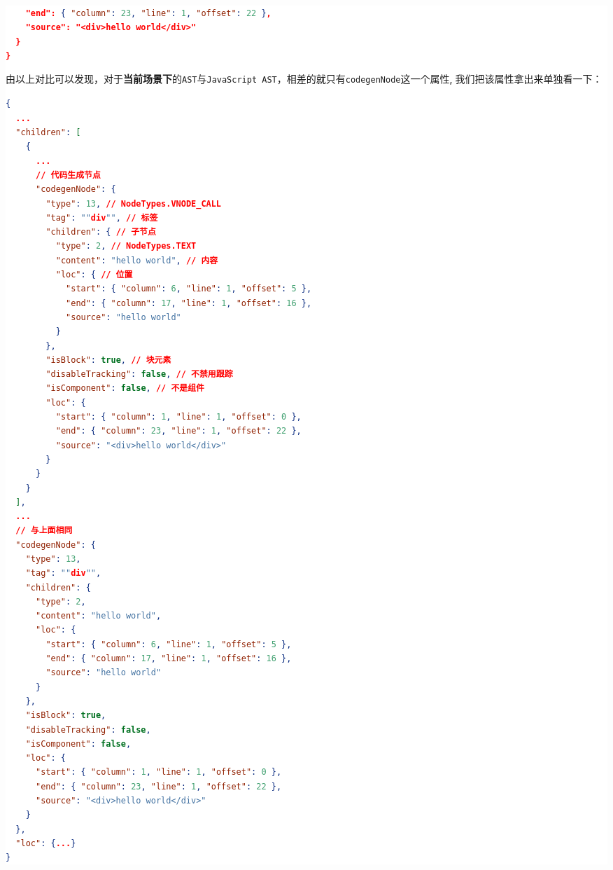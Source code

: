    ```json
       "end": { "column": 23, "line": 1, "offset": 22 },
       "source": "<div>hello world</div>"
     }
   }
   ```

由以上对比可以发现，对于**当前场景下**的`AST`与`JavaScript AST`，相差的就只有`codegenNode`这一个属性, 我们把该属性拿出来单独看一下：

```json
{
  ...
  "children": [
    {
      ...
      // 代码生成节点
      "codegenNode": {
        "type": 13, // NodeTypes.VNODE_CALL
        "tag": ""div"", // 标签
        "children": { // 子节点
          "type": 2, // NodeTypes.TEXT
          "content": "hello world", // 内容
          "loc": { // 位置
            "start": { "column": 6, "line": 1, "offset": 5 },
            "end": { "column": 17, "line": 1, "offset": 16 },
            "source": "hello world"
          }
        },
        "isBlock": true, // 块元素
        "disableTracking": false, // 不禁用跟踪
        "isComponent": false, // 不是组件
        "loc": {
          "start": { "column": 1, "line": 1, "offset": 0 },
          "end": { "column": 23, "line": 1, "offset": 22 },
          "source": "<div>hello world</div>"
        }
      }
    }
  ],
  ...
  // 与上面相同
  "codegenNode": {
    "type": 13,
    "tag": ""div"",
    "children": {
      "type": 2,
      "content": "hello world",
      "loc": {
        "start": { "column": 6, "line": 1, "offset": 5 },
        "end": { "column": 17, "line": 1, "offset": 16 },
        "source": "hello world"
      }
    },
    "isBlock": true,
    "disableTracking": false,
    "isComponent": false,
    "loc": {
      "start": { "column": 1, "line": 1, "offset": 0 },
      "end": { "column": 23, "line": 1, "offset": 22 },
      "source": "<div>hello world</div>"
    }
  },
  "loc": {...}
}
```
